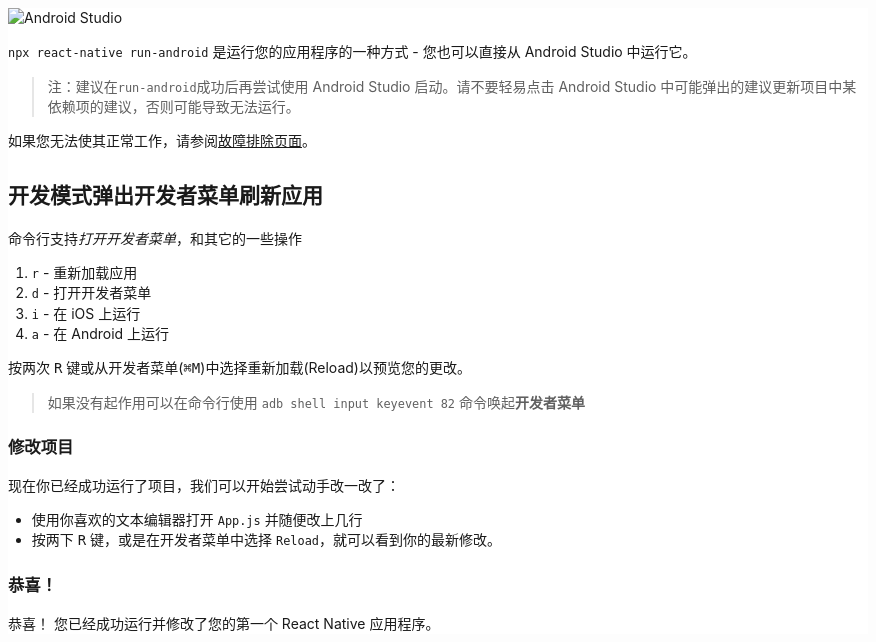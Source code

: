 ![Android Studio](./006.png)

`npx react-native run-android` 是运行您的应用程序的一种方式 - 您也可以直接从 Android Studio 中运行它。

> 注：建议在`run-android`成功后再尝试使用 Android Studio 启动。请不要轻易点击 Android Studio 中可能弹出的建议更新项目中某依赖项的建议，否则可能导致无法运行。
 

如果您无法使其正常工作，请参阅[故障排除页面](https://reactnative.dev/docs/troubleshooting#content)。

## 开发模式弹出开发者菜单刷新应用

命令行支持*打开开发者菜单*，和其它的一些操作

1. `r` - 重新加载应用
2. `d` - 打开开发者菜单
3. `i` - 在 iOS 上运行
4. `a` - 在 Android 上运行

按两次 <kbd>R</kbd> 键或从开发者菜单(<kbd>⌘</kbd><kbd>M</kbd>)中选择重新加载(Reload)以预览您的更改。

> 如果没有起作用可以在命令行使用 `adb shell input keyevent 82` 命令唤起**开发者菜单**

### 修改项目

现在你已经成功运行了项目，我们可以开始尝试动手改一改了：

- 使用你喜欢的文本编辑器打开 `App.js` 并随便改上几行
- 按两下 <kbd>R</kbd> 键，或是在开发者菜单中选择 `Reload`，就可以看到你的最新修改。

### 恭喜！

恭喜！ 您已经成功运行并修改了您的第一个 React Native 应用程序。